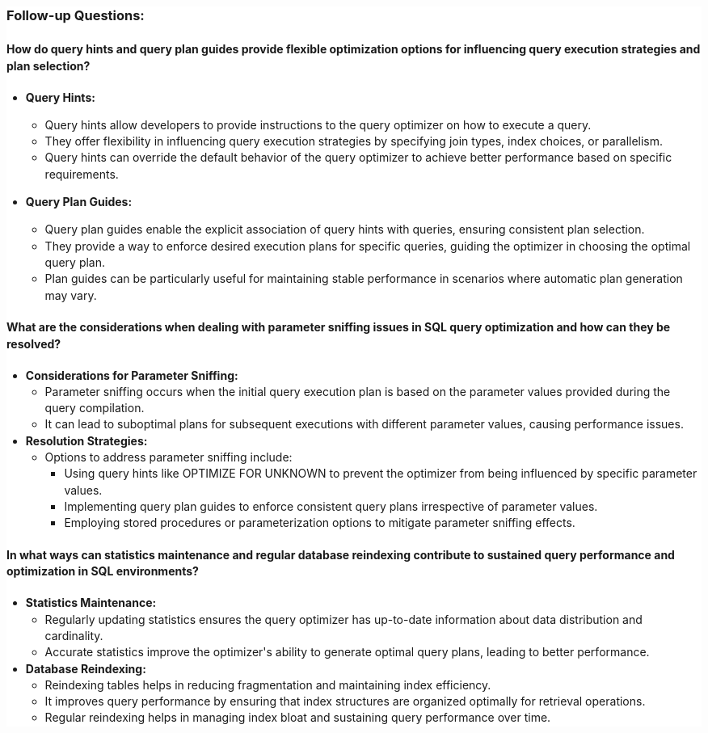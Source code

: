 ### Follow-up Questions:

#### How do query hints and query plan guides provide flexible optimization options for influencing query execution strategies and plan selection?
- **Query Hints:**
  - Query hints allow developers to provide instructions to the query optimizer on how to execute a query.
  - They offer flexibility in influencing query execution strategies by specifying join types, index choices, or parallelism.
  - Query hints can override the default behavior of the query optimizer to achieve better performance based on specific requirements.

- **Query Plan Guides:**
  - Query plan guides enable the explicit association of query hints with queries, ensuring consistent plan selection.
  - They provide a way to enforce desired execution plans for specific queries, guiding the optimizer in choosing the optimal query plan.
  - Plan guides can be particularly useful for maintaining stable performance in scenarios where automatic plan generation may vary.

#### What are the considerations when dealing with parameter sniffing issues in SQL query optimization and how can they be resolved?
- **Considerations for Parameter Sniffing:**
  - Parameter sniffing occurs when the initial query execution plan is based on the parameter values provided during the query compilation.
  - It can lead to suboptimal plans for subsequent executions with different parameter values, causing performance issues.
- **Resolution Strategies:**
  - Options to address parameter sniffing include:
    - Using query hints like OPTIMIZE FOR UNKNOWN to prevent the optimizer from being influenced by specific parameter values.
    - Implementing query plan guides to enforce consistent query plans irrespective of parameter values.
    - Employing stored procedures or parameterization options to mitigate parameter sniffing effects.

#### In what ways can statistics maintenance and regular database reindexing contribute to sustained query performance and optimization in SQL environments?
- **Statistics Maintenance:**
  - Regularly updating statistics ensures the query optimizer has up-to-date information about data distribution and cardinality.
  - Accurate statistics improve the optimizer's ability to generate optimal query plans, leading to better performance.
- **Database Reindexing:**
  - Reindexing tables helps in reducing fragmentation and maintaining index efficiency.
  - It improves query performance by ensuring that index structures are organized optimally for retrieval operations.
  - Regular reindexing helps in managing index bloat and sustaining query performance over time.

